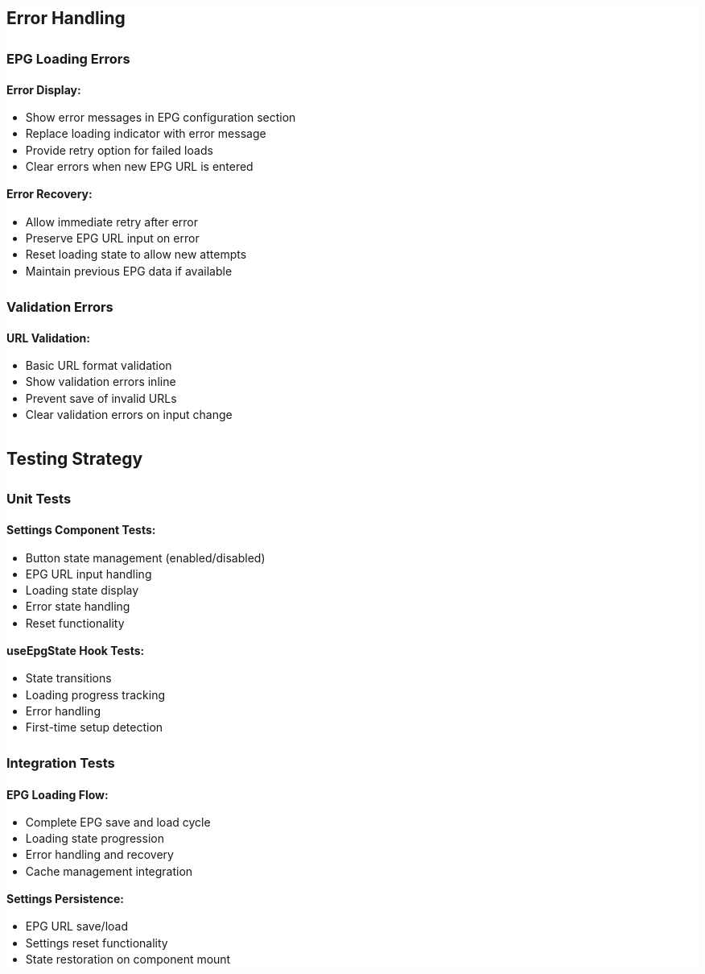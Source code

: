 ## Error Handling

### EPG Loading Errors

**Error Display:**
- Show error messages in EPG configuration section
- Replace loading indicator with error message
- Provide retry option for failed loads
- Clear errors when new EPG URL is entered

**Error Recovery:**
- Allow immediate retry after error
- Preserve EPG URL input on error
- Reset loading state to allow new attempts
- Maintain previous EPG data if available

### Validation Errors

**URL Validation:**
- Basic URL format validation
- Show validation errors inline
- Prevent save of invalid URLs
- Clear validation errors on input change

## Testing Strategy

### Unit Tests

**Settings Component Tests:**
- Button state management (enabled/disabled)
- EPG URL input handling
- Loading state display
- Error state handling
- Reset functionality

**useEpgState Hook Tests:**
- State transitions
- Loading progress tracking
- Error handling
- First-time setup detection

### Integration Tests

**EPG Loading Flow:**
- Complete EPG save and load cycle
- Loading state progression
- Error handling and recovery
- Cache management integration

**Settings Persistence:**
- EPG URL save/load
- Settings reset functionality
- State restoration on component mount
